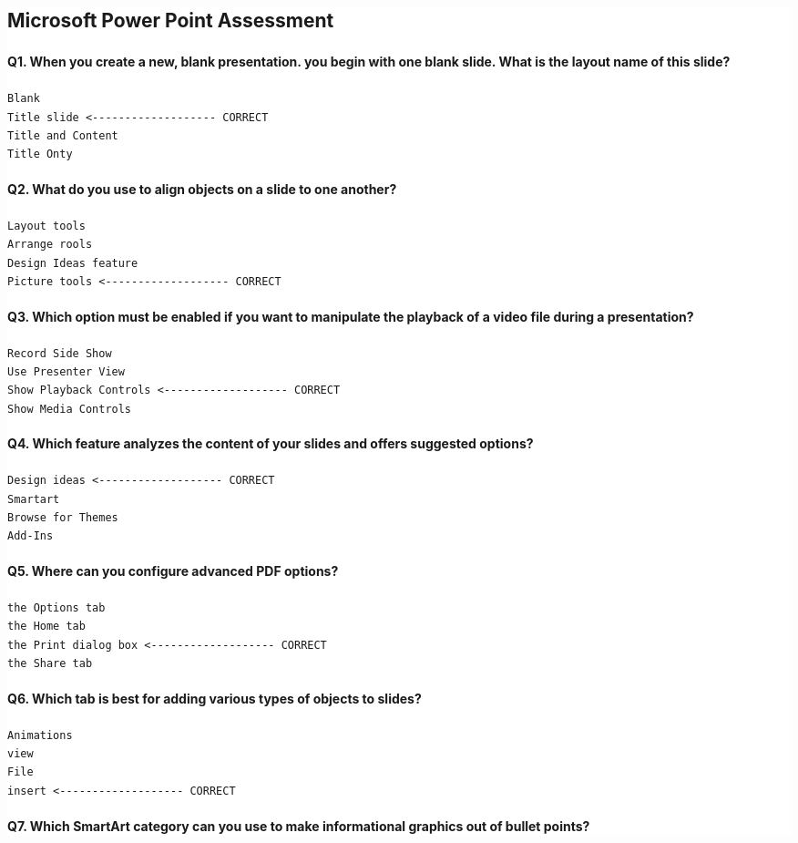 ## Microsoft Power Point Assessment

#### Q1. When you create a new, blank presentation. you begin with one blank slide. What is the layout name of this slide?

    Blank
    Title slide <------------------- CORRECT
    Title and Content
    Title Onty

#### Q2. What do you use to align objects on a slide to one another?

    Layout tools
    Arrange rools
    Design Ideas feature
    Picture tools <------------------- CORRECT

#### Q3. Which option must be enabled if you want to manipulate the playback of a video file during a presentation?

    Record Side Show
    Use Presenter View
    Show Playback Controls <------------------- CORRECT
    Show Media Controls

#### Q4. Which feature analyzes the content of your slides and offers suggested options?

    Design ideas <------------------- CORRECT
    Smartart
    Browse for Themes
    Add-Ins

#### Q5. Where can you configure advanced PDF options?

    the Options tab
    the Home tab
    the Print dialog box <------------------- CORRECT
    the Share tab

#### Q6. Which tab is best for adding various types of objects to slides?

    Animations
    view
    File
    insert <------------------- CORRECT

#### Q7. Which SmartArt category can you use to make informational graphics out of bullet points?
